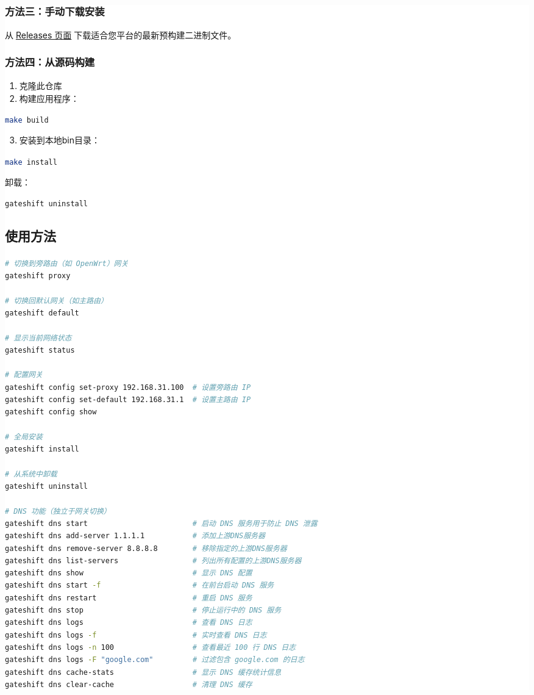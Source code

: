 ### 方法三：手动下载安装

从 [Releases 页面](https://github.com/ourines/GateShift/releases) 下载适合您平台的最新预构建二进制文件。

### 方法四：从源码构建

1. 克隆此仓库
2. 构建应用程序：

```bash
make build
```

3. 安装到本地bin目录：

```bash
make install
```

卸载：

```bash
gateshift uninstall
```

## 使用方法

```bash
# 切换到旁路由（如 OpenWrt）网关
gateshift proxy

# 切换回默认网关（如主路由）
gateshift default

# 显示当前网络状态
gateshift status

# 配置网关
gateshift config set-proxy 192.168.31.100  # 设置旁路由 IP
gateshift config set-default 192.168.31.1  # 设置主路由 IP
gateshift config show

# 全局安装
gateshift install

# 从系统中卸载
gateshift uninstall

# DNS 功能（独立于网关切换）
gateshift dns start                        # 启动 DNS 服务用于防止 DNS 泄露
gateshift dns add-server 1.1.1.1           # 添加上游DNS服务器
gateshift dns remove-server 8.8.8.8        # 移除指定的上游DNS服务器
gateshift dns list-servers                 # 列出所有配置的上游DNS服务器
gateshift dns show                         # 显示 DNS 配置
gateshift dns start -f                     # 在前台启动 DNS 服务
gateshift dns restart                      # 重启 DNS 服务
gateshift dns stop                         # 停止运行中的 DNS 服务
gateshift dns logs                         # 查看 DNS 日志
gateshift dns logs -f                      # 实时查看 DNS 日志
gateshift dns logs -n 100                  # 查看最近 100 行 DNS 日志
gateshift dns logs -F "google.com"         # 过滤包含 google.com 的日志
gateshift dns cache-stats                  # 显示 DNS 缓存统计信息
gateshift dns clear-cache                  # 清理 DNS 缓存
```
